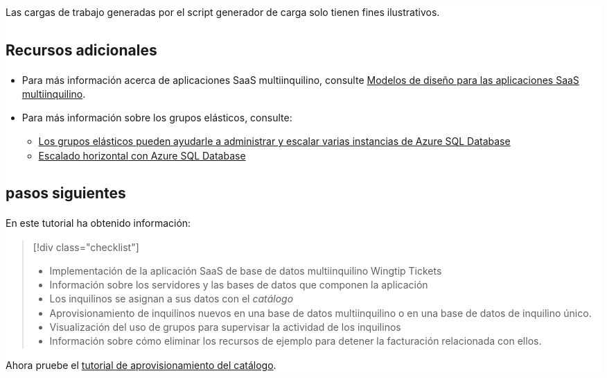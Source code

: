 Las cargas de trabajo generadas por el script generador de carga solo tienen fines ilustrativos.

## <a name="additional-resources"></a>Recursos adicionales

- Para más información acerca de aplicaciones SaaS multiinquilino, consulte [Modelos de diseño para las aplicaciones SaaS multiinquilino](saas-tenancy-app-design-patterns.md).

- Para más información sobre los grupos elásticos, consulte:
    - [Los grupos elásticos pueden ayudarle a administrar y escalar varias instancias de Azure SQL Database](sql-database-elastic-pool.md)
    - [Escalado horizontal con Azure SQL Database](sql-database-elastic-scale-introduction.md)

## <a name="next-steps"></a>pasos siguientes

En este tutorial ha obtenido información:

> [!div class="checklist"]
> - Implementación de la aplicación SaaS de base de datos multiinquilino Wingtip Tickets
> - Información sobre los servidores y las bases de datos que componen la aplicación
> - Los inquilinos se asignan a sus datos con el *catálogo*
> - Aprovisionamiento de inquilinos nuevos en una base de datos multiinquilino o en una base de datos de inquilino único.
> - Visualización del uso de grupos para supervisar la actividad de los inquilinos
> - Información sobre cómo eliminar los recursos de ejemplo para detener la facturación relacionada con ellos.

Ahora pruebe el [tutorial de aprovisionamiento del catálogo](sql-database-saas-tutorial-provision-and-catalog.md).




[link-aka-ms-deploywtp-mtapp-52k]: http://aka.ms/deploywtp-mtapp


[link-azure-get-started-powershell-41q]: https://docs.microsoft.com/powershell/azure/get-started-azureps

[link-github-wingtip-multitenantdb-55g]: https://github.com/Microsoft/WingtipTicketsSaaS-MultiTenantDB/





[image-deploy-to-azure-blue-48d]: media/saas-multitenantdb-get-started-deploy/deploy.png "Botón Implementar en Azure."

